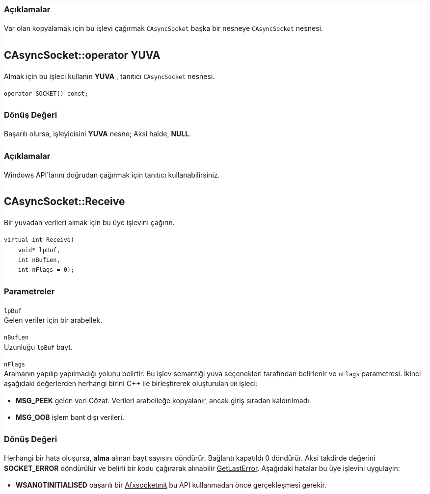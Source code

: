 ### <a name="remarks"></a>Açıklamalar  
 Var olan kopyalamak için bu işlevi çağırmak `CAsyncSocket` başka bir nesneye `CAsyncSocket` nesnesi.  
  
##  <a name="operator_socket"></a>  CAsyncSocket::operator YUVA  
 Almak için bu işleci kullanın **YUVA** , tanıtıcı `CAsyncSocket` nesnesi.  
  
```  
operator SOCKET() const;  
```  
  
### <a name="return-value"></a>Dönüş Değeri  
 Başarılı olursa, işleyicisini **YUVA** nesne; Aksi halde, **NULL**.  
  
### <a name="remarks"></a>Açıklamalar  
 Windows API'larını doğrudan çağırmak için tanıtıcı kullanabilirsiniz.  
  
##  <a name="receive"></a>  CAsyncSocket::Receive  
 Bir yuvadan verileri almak için bu üye işlevini çağırın.  
  
```  
virtual int Receive(
    void* lpBuf,  
    int nBufLen,  
    int nFlags = 0);
```  
  
### <a name="parameters"></a>Parametreler  
 `lpBuf`  
 Gelen veriler için bir arabellek.  
  
 `nBufLen`  
 Uzunluğu `lpBuf` bayt.  
  
 `nFlags`  
 Aramanın yapılıp yapılmadığı yolunu belirtir. Bu işlev semantiği yuva seçenekleri tarafından belirlenir ve `nFlags` parametresi. İkinci aşağıdaki değerlerden herhangi birini C++ ile birleştirerek oluşturulan `OR` işleci:  
  
- **MSG_PEEK** gelen veri Gözat. Verileri arabelleğe kopyalanır, ancak giriş sıradan kaldırılmadı.  
  
- **MSG_OOB** işlem bant dışı verileri.  
  
### <a name="return-value"></a>Dönüş Değeri  
 Herhangi bir hata oluşursa, **alma** alınan bayt sayısını döndürür. Bağlantı kapatıldı 0 döndürür. Aksi takdirde değerini **SOCKET_ERROR** döndürülür ve belirli bir kodu çağırarak alınabilir [GetLastError](#getlasterror). Aşağıdaki hatalar bu üye işlevini uygulayın:  
  
- **WSANOTINITIALISED** başarılı bir [Afxsocketınit](../../mfc/reference/application-information-and-management.md#afxsocketinit) bu API kullanmadan önce gerçekleşmesi gerekir.  
  